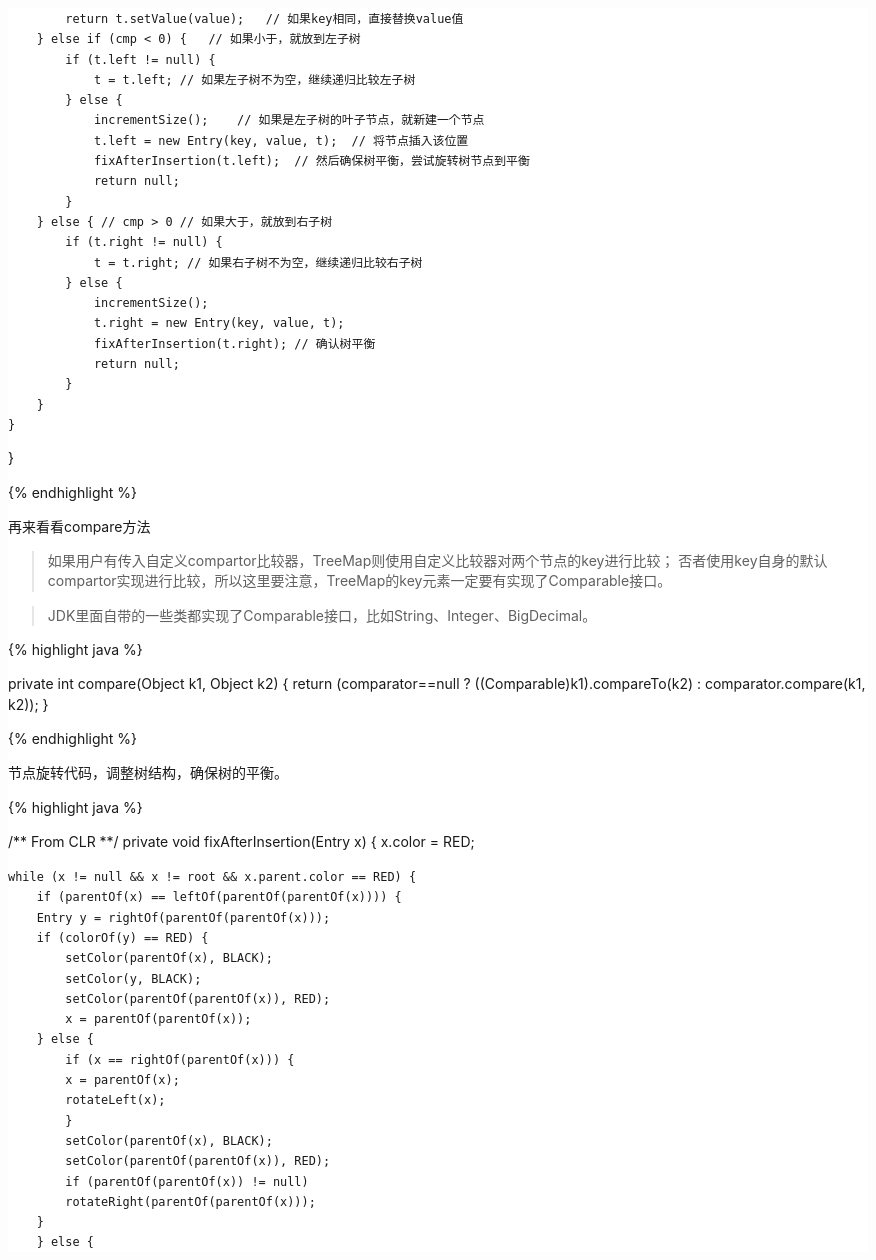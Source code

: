 		    return t.setValue(value);   // 如果key相同，直接替换value值
	    } else if (cmp < 0) {   // 如果小于，就放到左子树
            if (t.left != null) {
                t = t.left; // 如果左子树不为空，继续递归比较左子树
            } else {
                incrementSize();    // 如果是左子树的叶子节点，就新建一个节点
                t.left = new Entry(key, value, t);  // 将节点插入该位置
                fixAfterInsertion(t.left);  // 然后确保树平衡，尝试旋转树节点到平衡
                return null;
            }
	    } else { // cmp > 0 // 如果大于，就放到右子树
		    if (t.right != null) {
		        t = t.right; // 如果右子树不为空，继续递归比较右子树
		    } else {
                incrementSize();
                t.right = new Entry(key, value, t);
                fixAfterInsertion(t.right); // 确认树平衡
                return null;
            }
	    }
	}
}

{% endhighlight %}

再来看看compare方法
> 如果用户有传入自定义compartor比较器，TreeMap则使用自定义比较器对两个节点的key进行比较；
> 否者使用key自身的默认compartor实现进行比较，所以这里要注意，TreeMap的key元素一定要有实现了Comparable接口。

> JDK里面自带的一些类都实现了Comparable接口，比如String、Integer、BigDecimal。


{% highlight java %}

private int compare(Object k1, Object k2) {
	return (comparator==null ? ((Comparable)k1).compareTo(k2)
				 : comparator.compare(k1, k2));
}

{% endhighlight %}

节点旋转代码，调整树结构，确保树的平衡。

{% highlight java %}

/** From CLR **/
private void fixAfterInsertion(Entry x) {
	x.color = RED;

	while (x != null && x != root && x.parent.color == RED) {
	    if (parentOf(x) == leftOf(parentOf(parentOf(x)))) {
		Entry y = rightOf(parentOf(parentOf(x)));
		if (colorOf(y) == RED) {
		    setColor(parentOf(x), BLACK);
		    setColor(y, BLACK);
		    setColor(parentOf(parentOf(x)), RED);
		    x = parentOf(parentOf(x));
		} else {
		    if (x == rightOf(parentOf(x))) {
			x = parentOf(x);
			rotateLeft(x);
		    }
		    setColor(parentOf(x), BLACK);
		    setColor(parentOf(parentOf(x)), RED);
		    if (parentOf(parentOf(x)) != null) 
			rotateRight(parentOf(parentOf(x)));
		}
	    } else {